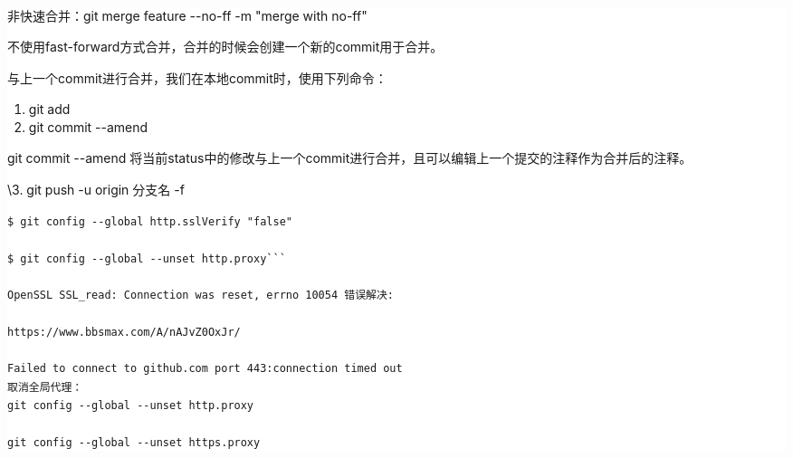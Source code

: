 非快速合并：git merge feature --no-ff -m "merge with no-ff" 

不使用fast-forward方式合并，合并的时候会创建一个新的commit用于合并。



与上一个commit进行合并，我们在本地commit时，使用下列命令：

1. git add
2. git commit --amend

git commit --amend 将当前status中的修改与上一个commit进行合并，且可以编辑上一个提交的注释作为合并后的注释。

 \3. git push -u origin 分支名 -f


```shell
$ git config --global http.sslVerify "false"

$ git config --global --unset http.proxy```

OpenSSL SSL_read: Connection was reset, errno 10054 错误解决:

https://www.bbsmax.com/A/nAJvZ0OxJr/

Failed to connect to github.com port 443:connection timed out
取消全局代理：
git config --global --unset http.proxy
 
git config --global --unset https.proxy
